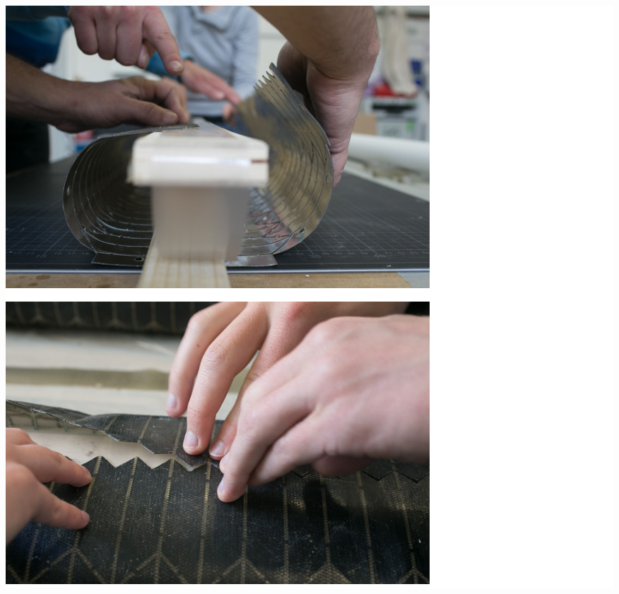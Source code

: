 ![bend one half of the sheet towards the adhesive foil on the log so that it sticks there](../Bild/balgenbauen/IMG_2678.jpg)

![bend the other half](../Bild/balgenbauen/IMG_3021.jpg)
